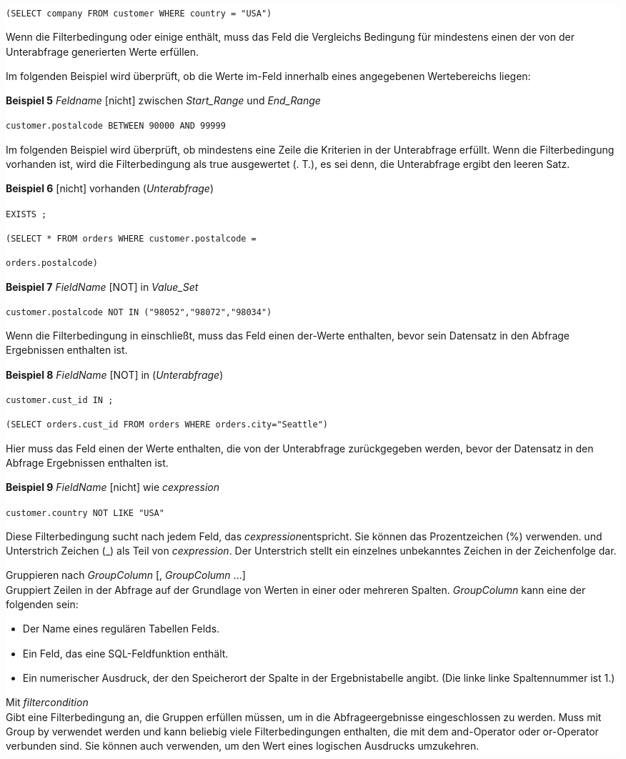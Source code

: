  `(SELECT company FROM customer WHERE country = "USA")`  
  
 Wenn die Filterbedingung oder einige enthält, muss das Feld die Vergleichs Bedingung für mindestens einen der von der Unterabfrage generierten Werte erfüllen.  
  
 Im folgenden Beispiel wird überprüft, ob die Werte im-Feld innerhalb eines angegebenen Wertebereichs liegen:  
  
 **Beispiel 5** *Feldname* [nicht] zwischen *Start_Range* und *End_Range*  
  
 `customer.postalcode BETWEEN 90000 AND 99999`  
  
 Im folgenden Beispiel wird überprüft, ob mindestens eine Zeile die Kriterien in der Unterabfrage erfüllt. Wenn die Filterbedingung vorhanden ist, wird die Filterbedingung als true ausgewertet (. T.), es sei denn, die Unterabfrage ergibt den leeren Satz.  
  
 **Beispiel 6** [nicht] vorhanden (*Unterabfrage*)  
  
 `EXISTS ;`  
  
 `(SELECT * FROM orders WHERE customer.postalcode =`  
  
 `orders.postalcode)`  
  
 **Beispiel 7** *FieldName* [NOT] in *Value_Set*  
  
 `customer.postalcode NOT IN ("98052","98072","98034")`  
  
 Wenn die Filterbedingung in einschließt, muss das Feld einen der-Werte enthalten, bevor sein Datensatz in den Abfrage Ergebnissen enthalten ist.  
  
 **Beispiel 8** *FieldName* [NOT] in (*Unterabfrage*)  
  
 `customer.cust_id IN ;`  
  
 `(SELECT orders.cust_id FROM orders WHERE orders.city="Seattle")`  
  
 Hier muss das Feld einen der Werte enthalten, die von der Unterabfrage zurückgegeben werden, bevor der Datensatz in den Abfrage Ergebnissen enthalten ist.  
  
 **Beispiel 9** *FieldName* [nicht] wie *cexpression*  
  
 `customer.country NOT LIKE "USA"`  
  
 Diese Filterbedingung sucht nach jedem Feld, das *cexpression*entspricht. Sie können das Prozentzeichen (%) verwenden. und Unterstrich Zeichen (_) als Teil von *cexpression*. Der Unterstrich stellt ein einzelnes unbekanntes Zeichen in der Zeichenfolge dar.  
  
 Gruppieren nach *GroupColumn* [, *GroupColumn* ...]  
 Gruppiert Zeilen in der Abfrage auf der Grundlage von Werten in einer oder mehreren Spalten. *GroupColumn* kann eine der folgenden sein:  
  
-   Der Name eines regulären Tabellen Felds.  
  
-   Ein Feld, das eine SQL-Feldfunktion enthält.  
  
-   Ein numerischer Ausdruck, der den Speicherort der Spalte in der Ergebnistabelle angibt. (Die linke linke Spaltennummer ist 1.)  
  
 Mit *filtercondition*  
 Gibt eine Filterbedingung an, die Gruppen erfüllen müssen, um in die Abfrageergebnisse eingeschlossen zu werden. Muss mit Group by verwendet werden und kann beliebig viele Filterbedingungen enthalten, die mit dem and-Operator oder or-Operator verbunden sind. Sie können auch verwenden, um den Wert eines logischen Ausdrucks umzukehren.  
  